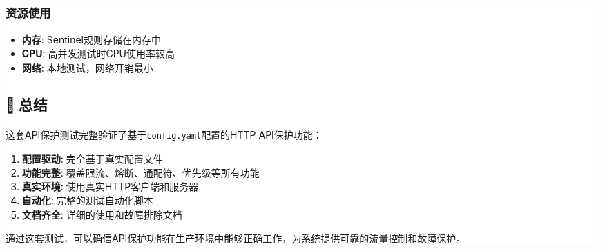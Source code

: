 ### 资源使用
- **内存**: Sentinel规则存储在内存中
- **CPU**: 高并发测试时CPU使用率较高
- **网络**: 本地测试，网络开销最小

## 🎉 总结

这套API保护测试完整验证了基于`config.yaml`配置的HTTP API保护功能：

1. **配置驱动**: 完全基于真实配置文件
2. **功能完整**: 覆盖限流、熔断、通配符、优先级等所有功能
3. **真实环境**: 使用真实HTTP客户端和服务器
4. **自动化**: 完整的测试自动化脚本
5. **文档齐全**: 详细的使用和故障排除文档

通过这套测试，可以确信API保护功能在生产环境中能够正确工作，为系统提供可靠的流量控制和故障保护。 
